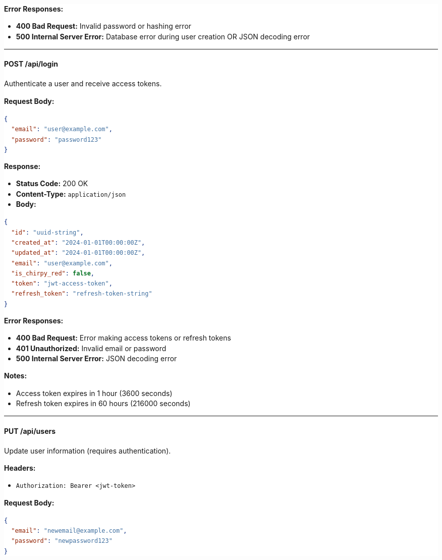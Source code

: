 **Error Responses:**
- **400 Bad Request:** Invalid password or hashing error
- **500 Internal Server Error:** Database error during user creation OR JSON decoding error

---

#### POST /api/login
Authenticate a user and receive access tokens.

**Request Body:**
```json
{
  "email": "user@example.com",
  "password": "password123"
}
```

**Response:**
- **Status Code:** 200 OK
- **Content-Type:** `application/json`
- **Body:**
```json
{
  "id": "uuid-string",
  "created_at": "2024-01-01T00:00:00Z",
  "updated_at": "2024-01-01T00:00:00Z",
  "email": "user@example.com",
  "is_chirpy_red": false,
  "token": "jwt-access-token",
  "refresh_token": "refresh-token-string"
}
```

**Error Responses:**
- **400 Bad Request:** Error making access tokens or refresh tokens
- **401 Unauthorized:** Invalid email or password
- **500 Internal Server Error:** JSON decoding error

**Notes:**
- Access token expires in 1 hour (3600 seconds)
- Refresh token expires in 60 hours (216000 seconds)

---

#### PUT /api/users
Update user information (requires authentication).

**Headers:**
- `Authorization: Bearer <jwt-token>`

**Request Body:**
```json
{
  "email": "newemail@example.com",
  "password": "newpassword123"
}
```
